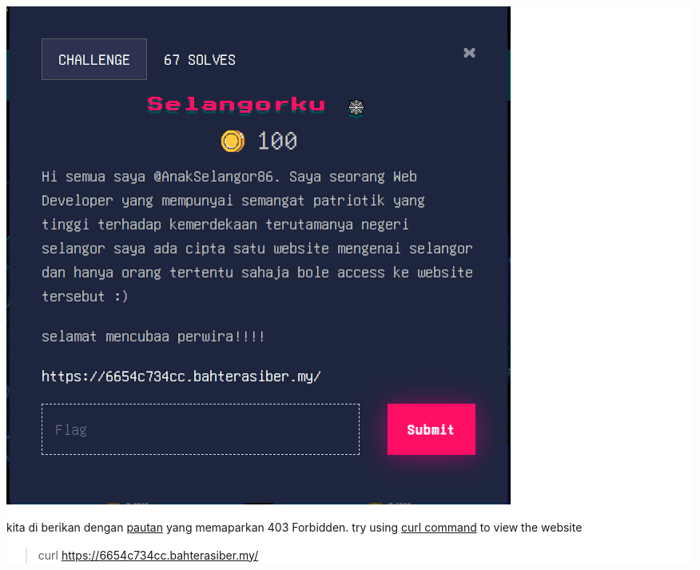 ![6](images/selangorku-qb.png?raw=true)

kita di berikan dengan [pautan](https://6654c734cc.bahterasiber.my/) yang memaparkan 403 Forbidden. try using [curl command](https://devhints.io/curl) to view the website 
> curl https://6654c734cc.bahterasiber.my/
